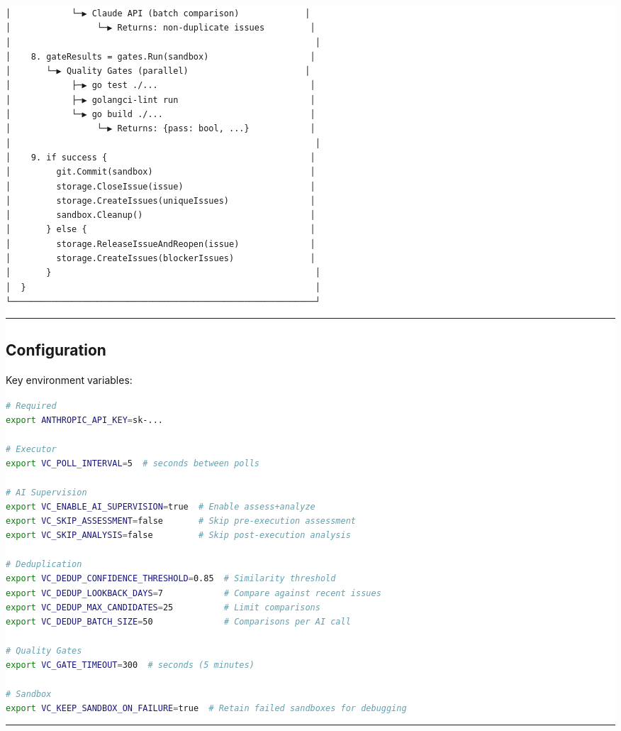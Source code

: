 ```
│            └─▶ Claude API (batch comparison)             │
│                 └─▶ Returns: non-duplicate issues         │
│                                                            │
│    8. gateResults = gates.Run(sandbox)                    │
│       └─▶ Quality Gates (parallel)                       │
│            ├─▶ go test ./...                              │
│            ├─▶ golangci-lint run                          │
│            └─▶ go build ./...                             │
│                 └─▶ Returns: {pass: bool, ...}            │
│                                                            │
│    9. if success {                                        │
│         git.Commit(sandbox)                               │
│         storage.CloseIssue(issue)                         │
│         storage.CreateIssues(uniqueIssues)                │
│         sandbox.Cleanup()                                 │
│       } else {                                            │
│         storage.ReleaseIssueAndReopen(issue)              │
│         storage.CreateIssues(blockerIssues)               │
│       }                                                    │
│  }                                                         │
└────────────────────────────────────────────────────────────┘
```

---

## Configuration

Key environment variables:

```bash
# Required
export ANTHROPIC_API_KEY=sk-...

# Executor
export VC_POLL_INTERVAL=5  # seconds between polls

# AI Supervision
export VC_ENABLE_AI_SUPERVISION=true  # Enable assess+analyze
export VC_SKIP_ASSESSMENT=false       # Skip pre-execution assessment
export VC_SKIP_ANALYSIS=false         # Skip post-execution analysis

# Deduplication
export VC_DEDUP_CONFIDENCE_THRESHOLD=0.85  # Similarity threshold
export VC_DEDUP_LOOKBACK_DAYS=7            # Compare against recent issues
export VC_DEDUP_MAX_CANDIDATES=25          # Limit comparisons
export VC_DEDUP_BATCH_SIZE=50              # Comparisons per AI call

# Quality Gates
export VC_GATE_TIMEOUT=300  # seconds (5 minutes)

# Sandbox
export VC_KEEP_SANDBOX_ON_FAILURE=true  # Retain failed sandboxes for debugging
```

---
